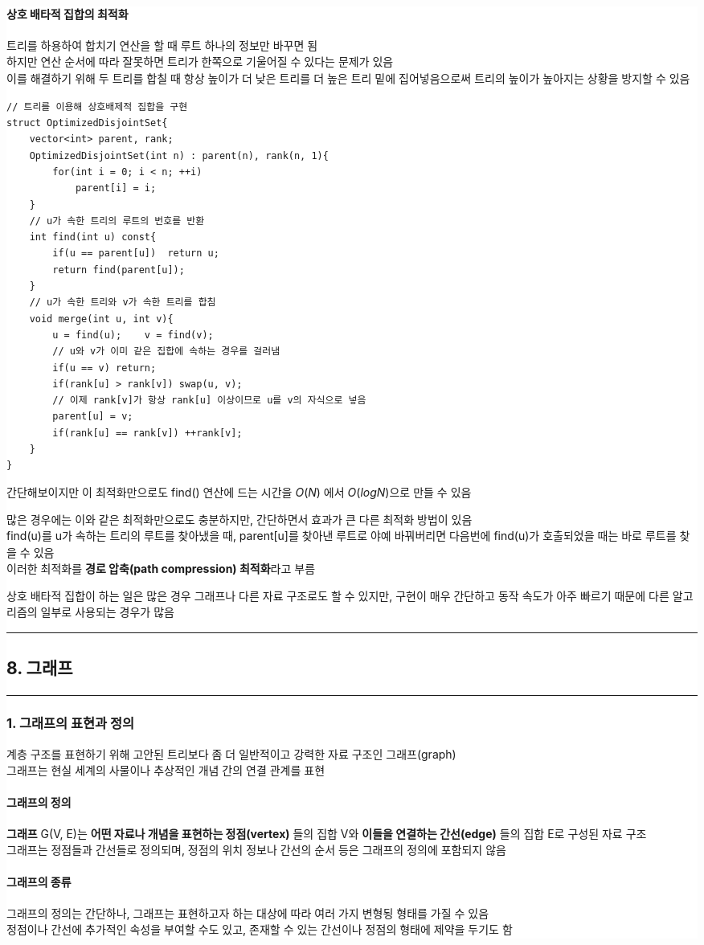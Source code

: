 #### 상호 배타적 집합의 최적화
트리를 하용하여 합치기 연산을 할 때 루트 하나의 정보만 바꾸면 됨  
하지만 연산 순서에 따라 잘못하면 트리가 한쪽으로 기울어질 수 있다는 문제가 있음  
이를 해결하기 위해 두 트리를 합칠 때 항상 높이가 더 낮은 트리를 더 높은 트리 밑에 집어넣음으로써 트리의 높이가 높아지는 상황을 방지할 수 있음
```
// 트리를 이용해 상호배제적 집합을 구현
struct OptimizedDisjointSet{
    vector<int> parent, rank;
    OptimizedDisjointSet(int n) : parent(n), rank(n, 1){
        for(int i = 0; i < n; ++i)
            parent[i] = i;
    }
    // u가 속한 트리의 루트의 번호를 반환
    int find(int u) const{
        if(u == parent[u])  return u;
        return find(parent[u]);
    }
    // u가 속한 트리와 v가 속한 트리를 합침
    void merge(int u, int v){
        u = find(u);    v = find(v);
        // u와 v가 이미 같은 집합에 속하는 경우를 걸러냄
        if(u == v) return;
        if(rank[u] > rank[v]) swap(u, v);
        // 이제 rank[v]가 항상 rank[u] 이상이므로 u를 v의 자식으로 넣음
        parent[u] = v;
        if(rank[u] == rank[v]) ++rank[v];
    }
}
```

간단해보이지만 이 최적화만으로도 find() 연산에 드는 시간을 *O*(*N*) 에서 *O*(*logN*)으로 만들 수 있음  

많은 경우에는 이와 같은 최적화만으로도 충분하지만, 간단하면서 효과가 큰 다른 최적화 방법이 있음  
find(u)를 u가 속하는 트리의 루트를 찾아냈을 때, parent[u]를 찾아낸 루트로 야예 바꿔버리면 다음번에 find(u)가 호출되었을 때는 바로 루트를 찾을 수 있음  
이러한 최적화를 **경로 압축(path compression) 최적화**라고 부름

상호 배타적 집합이 하는 일은 많은 경우 그래프나 다른 자료 구조로도 할 수 있지만, 구현이 매우 간단하고 동작 속도가 아주 빠르기 때문에 다른 알고리즘의 일부로 사용되는 경우가 많음

---
## 8. 그래프
---

### 1. 그래프의 표현과 정의
계층 구조를 표현하기 위해 고안된 트리보다 좀 더 일반적이고 강력한 자료 구조인 그래프(graph)  
그래프는 현실 세계의 사물이나 추상적인 개념 간의 연결 관계를 표현  

#### 그래프의 정의
**그래프** G(V, E)는 **어떤 자료나 개념을 표현하는 정점(vertex)** 들의 집합 V와 **이들을 연결하는 간선(edge)** 들의 집합 E로 구성된 자료 구조  
그래프는 정점들과 간선들로 정의되며, 정점의 위치 정보나 간선의 순서 등은 그래프의 정의에 포함되지 않음

#### 그래프의 종류
그래프의 정의는 간단하나, 그래프는 표현하고자 하는 대상에 따라 여러 가지 변형됭 형태를 가질 수 있음  
정점이나 간선에 추가적인 속성을 부여할 수도 있고, 존재할 수 있는 간선이나 정점의 형태에 제약을 두기도 함  

